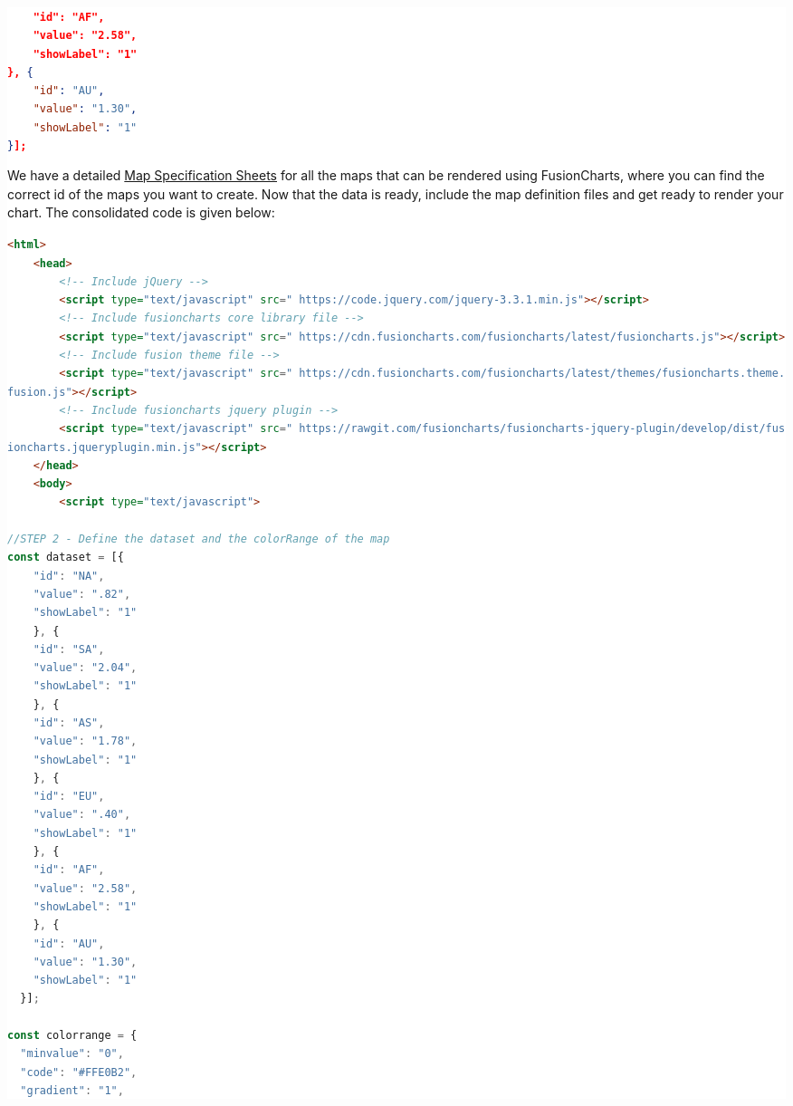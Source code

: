 ```json
    "id": "AF",
    "value": "2.58",
    "showLabel": "1"
}, {
    "id": "AU",
    "value": "1.30",
    "showLabel": "1"
}];
```

We have a detailed [Map Specification Sheets](/maps/spec-sheets/world) for all the maps that can be rendered using FusionCharts, where you can find the correct id of the maps you want to create. Now that the data is ready, include the map definition files and get ready to render your chart. The consolidated code is given below:

```html
<html>
    <head>
        <!-- Include jQuery -->
        <script type="text/javascript" src=" https://code.jquery.com/jquery-3.3.1.min.js"></script>
        <!-- Include fusioncharts core library file -->
        <script type="text/javascript" src=" https://cdn.fusioncharts.com/fusioncharts/latest/fusioncharts.js"></script>
        <!-- Include fusion theme file -->
        <script type="text/javascript" src=" https://cdn.fusioncharts.com/fusioncharts/latest/themes/fusioncharts.theme.fusion.js"></script>
        <!-- Include fusioncharts jquery plugin -->
        <script type="text/javascript" src=" https://rawgit.com/fusioncharts/fusioncharts-jquery-plugin/develop/dist/fusioncharts.jqueryplugin.min.js"></script>
    </head>
    <body>
        <script type="text/javascript">

//STEP 2 - Define the dataset and the colorRange of the map
const dataset = [{
    "id": "NA",
    "value": ".82",
    "showLabel": "1"
    }, {
    "id": "SA",
    "value": "2.04",
    "showLabel": "1"
    }, {
    "id": "AS",
    "value": "1.78",
    "showLabel": "1"
    }, {
    "id": "EU",
    "value": ".40",
    "showLabel": "1"
    }, {
    "id": "AF",
    "value": "2.58",
    "showLabel": "1"
    }, {
    "id": "AU",
    "value": "1.30",
    "showLabel": "1"
  }];

const colorrange = {
  "minvalue": "0",
  "code": "#FFE0B2",
  "gradient": "1",
```